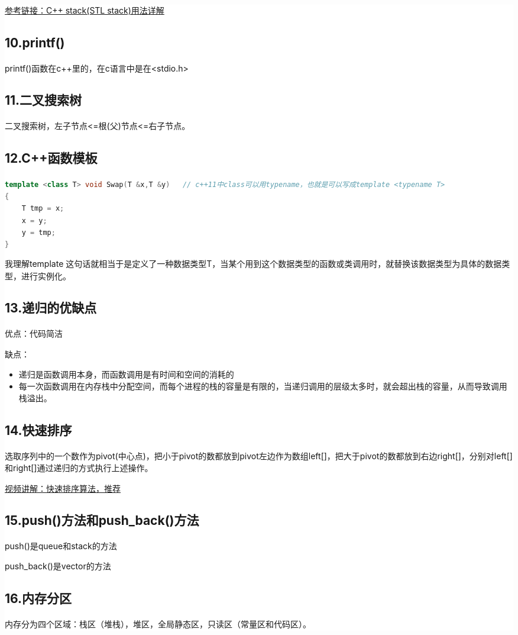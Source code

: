 
[参考链接：C++ stack(STL stack)用法详解](http://c.biancheng.net/view/478.html)

## 10.printf()

printf()函数在c++里的<cstdio>，在c语言中是在<stdio.h>

## 11.二叉搜索树

二叉搜索树，左子节点<=根(父)节点<=右子节点。

## 12.C++函数模板

```cpp
template <class T> void Swap(T &x,T &y)   // c++11中class可以用typename，也就是可以写成template <typename T>
{
	T tmp = x;
	x = y;
	y = tmp;
}
```

我理解template <class T> 这句话就相当于是定义了一种数据类型T，当某个用到这个数据类型的函数或类调用时，就替换该数据类型为具体的数据类型，进行实例化。

## 13.递归的优缺点

优点：代码简洁

缺点：

* 递归是函数调用本身，而函数调用是有时间和空间的消耗的
* 每一次函数调用在内存栈中分配空间，而每个进程的栈的容量是有限的，当递归调用的层级太多时，就会超出栈的容量，从而导致调用栈溢出。

## 14.快速排序

选取序列中的一个数作为pivot(中心点)，把小于pivot的数都放到pivot左边作为数组left[]，把大于pivot的数都放到右边right[]，分别对left[]和right[]通过递归的方式执行上述操作。

[视频讲解：快速排序算法，推荐](https://www.bilibili.com/video/BV1at411T75o?from=search&seid=6101345618712787987&spm_id_from=333.337.0.0)

## 15.push()方法和push_back()方法

push()是queue和stack的方法

push_back()是vector的方法

## 16.内存分区

内存分为四个区域：栈区（堆栈），堆区，全局静态区，只读区（常量区和代码区）。
